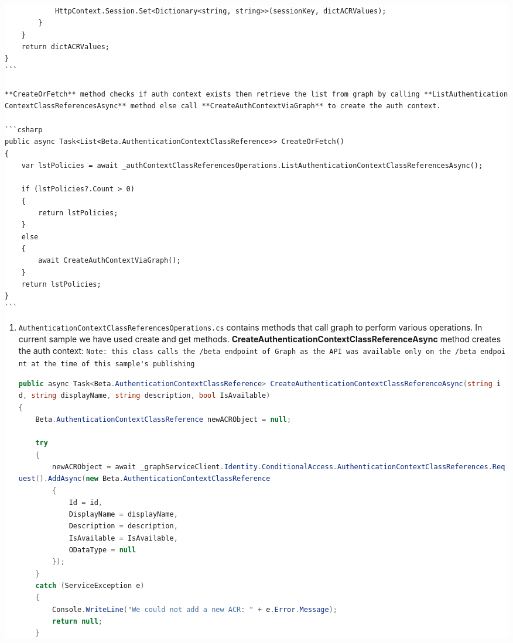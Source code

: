                 HttpContext.Session.Set<Dictionary<string, string>>(sessionKey, dictACRValues);
            }
        }
        return dictACRValues;
    }
    ```

    **CreateOrFetch** method checks if auth context exists then retrieve the list from graph by calling **ListAuthenticationContextClassReferencesAsync** method else call **CreateAuthContextViaGraph** to create the auth context.

    ```csharp
    public async Task<List<Beta.AuthenticationContextClassReference>> CreateOrFetch()
    {
        var lstPolicies = await _authContextClassReferencesOperations.ListAuthenticationContextClassReferencesAsync();
    
        if (lstPolicies?.Count > 0)
        {
            return lstPolicies;
        }
        else
        {
            await CreateAuthContextViaGraph();
        }
        return lstPolicies;
    }
    ```

1. `AuthenticationContextClassReferencesOperations.cs` contains methods that call graph to perform various operations. In current sample we have used create and get methods. **CreateAuthenticationContextClassReferenceAsync** method creates the auth context: `Note: this class calls the /beta endpoint of Graph as the API was available only on the /beta endpoint at the time of this sample's publishing`

    ```csharp
   public async Task<Beta.AuthenticationContextClassReference> CreateAuthenticationContextClassReferenceAsync(string id, string displayName, string description, bool IsAvailable)
    {
        Beta.AuthenticationContextClassReference newACRObject = null;
    
        try
        {
            newACRObject = await _graphServiceClient.Identity.ConditionalAccess.AuthenticationContextClassReferences.Request().AddAsync(new Beta.AuthenticationContextClassReference
            {
                Id = id,
                DisplayName = displayName,
                Description = description,
                IsAvailable = IsAvailable,
                ODataType = null
            });
        }
        catch (ServiceException e)
        {
            Console.WriteLine("We could not add a new ACR: " + e.Error.Message);
            return null;
        }
    